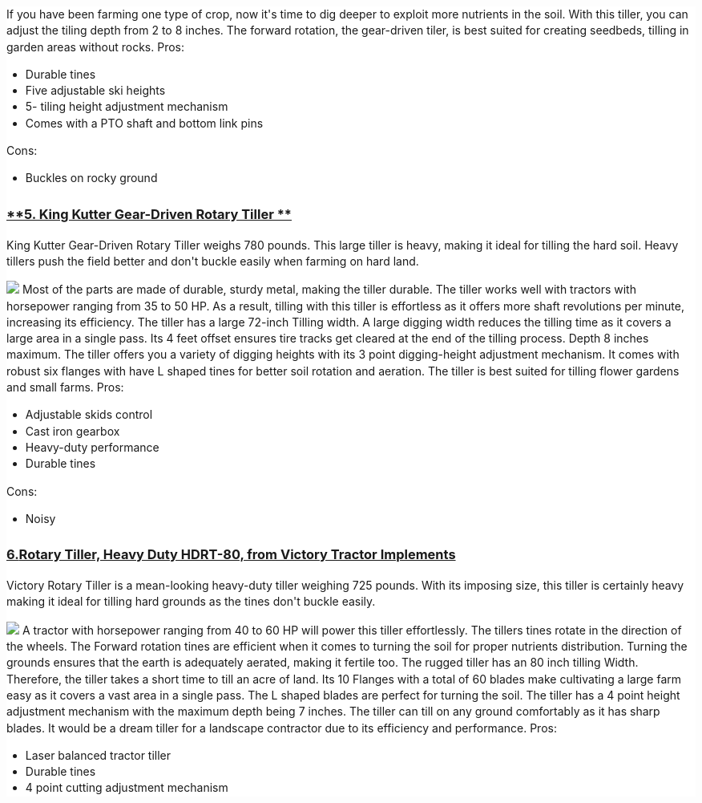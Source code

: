 If you have been farming one type of crop, now it's time to dig deeper to exploit more nutrients in the soil. With this tiller, you can adjust the tiling depth from 2 to 8 inches. The forward rotation, the gear-driven tiler, is best suited for creating seedbeds, tilling in garden areas without rocks.
Pros:
- Durable tines
- Five adjustable ski heights
- 5- tiling height adjustment mechanism
- Comes with a PTO shaft and bottom link pins

Cons:
- Buckles on rocky ground

### [**5. King Kutter Gear-Driven Rotary Tiller **](https://www.amazon.com/dp/B000N4UZ80/?tag=matic08-20)
King Kutter Gear-Driven Rotary Tiller weighs 780 pounds. This large tiller is heavy, making it ideal for tilling the hard soil. Heavy tillers push the field better and don't buckle easily when farming on hard land.

![](/assets/img/e/ir)
Most of the parts are made of durable, sturdy metal, making the tiller durable. The tiller works well with tractors with horsepower ranging from 35 to 50 HP. As a result, tilling with this tiller is effortless as it offers more shaft revolutions per minute, increasing its efficiency.
The tiller has a large 72-inch Tilling width. A large digging width reduces the tilling time as it covers a large area in a single pass. Its 4 feet offset ensures tire tracks get cleared at the end of the tilling process. Depth 8 inches maximum.
The tiller offers you a variety of digging heights with its 3 point digging-height adjustment mechanism. It comes with robust six flanges with have L shaped tines for better soil rotation and aeration.
The tiller is best suited for tilling flower gardens and small farms.
Pros:
- Adjustable skids control
- Cast iron gearbox
- Heavy-duty performance
- Durable tines

Cons:
- Noisy

### [6.**Rotary Tiller, Heavy Duty HDRT-80, from Victory Tractor Implements**](https://www.amazon.com/dp/B07RJ1QZFG/?tag=p-policy-20)
Victory Rotary Tiller is a mean-looking heavy-duty tiller weighing 725 pounds. With its imposing size, this tiller is certainly heavy making it ideal for tilling hard grounds as the tines don't buckle easily.

![](/assets/img/e/ir)
A tractor with horsepower ranging from 40 to 60 HP will power this tiller effortlessly. The tillers tines rotate in the direction of the wheels. The Forward rotation tines are efficient when it comes to turning the soil for proper nutrients distribution.
Turning the grounds ensures that the earth is adequately aerated, making it fertile too. The rugged tiller has an 80 inch tilling Width. Therefore, the tiller takes a short time to till an acre of land. Its 10 Flanges with a total of 60 blades make cultivating a large farm easy as it covers a vast area in a single pass.
The L shaped blades are perfect for turning the soil. The tiller has a 4 point height adjustment mechanism with the maximum depth being 7 inches. The tiller can till on any ground comfortably as it has sharp blades. It would be a dream tiller for a landscape contractor due to its efficiency and performance.
Pros:
- Laser balanced tractor tiller
- Durable tines
- 4 point cutting adjustment mechanism

